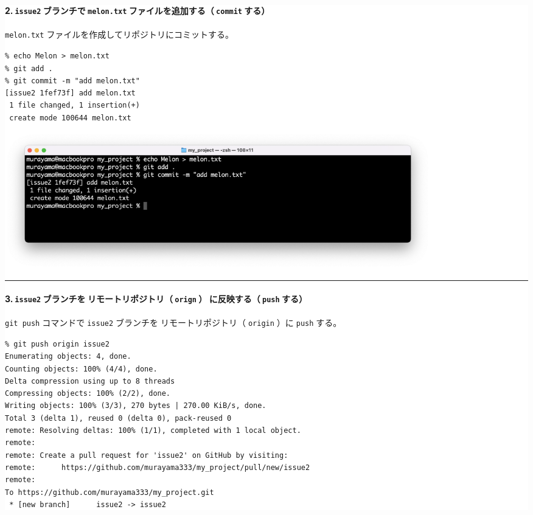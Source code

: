 
#### 2. `issue2` ブランチで `melon.txt` ファイルを追加する（ `commit` する）

`melon.txt` ファイルを作成してリポジトリにコミットする。

```
% echo Melon > melon.txt
% git add .
% git commit -m "add melon.txt"
[issue2 1fef73f] add melon.txt
 1 file changed, 1 insertion(+)
 create mode 100644 melon.txt
```

<img src="img/53.png" width="700px">

---

#### 3. `issue2` ブランチを リモートリポジトリ（ `orign` ） に反映する（ `push` する）

`git push` コマンドで `issue2` ブランチを リモートリポジトリ（ `origin` ）に `push` する。

```
% git push origin issue2
Enumerating objects: 4, done.
Counting objects: 100% (4/4), done.
Delta compression using up to 8 threads
Compressing objects: 100% (2/2), done.
Writing objects: 100% (3/3), 270 bytes | 270.00 KiB/s, done.
Total 3 (delta 1), reused 0 (delta 0), pack-reused 0
remote: Resolving deltas: 100% (1/1), completed with 1 local object.
remote: 
remote: Create a pull request for 'issue2' on GitHub by visiting:
remote:      https://github.com/murayama333/my_project/pull/new/issue2
remote: 
To https://github.com/murayama333/my_project.git
 * [new branch]      issue2 -> issue2
```
